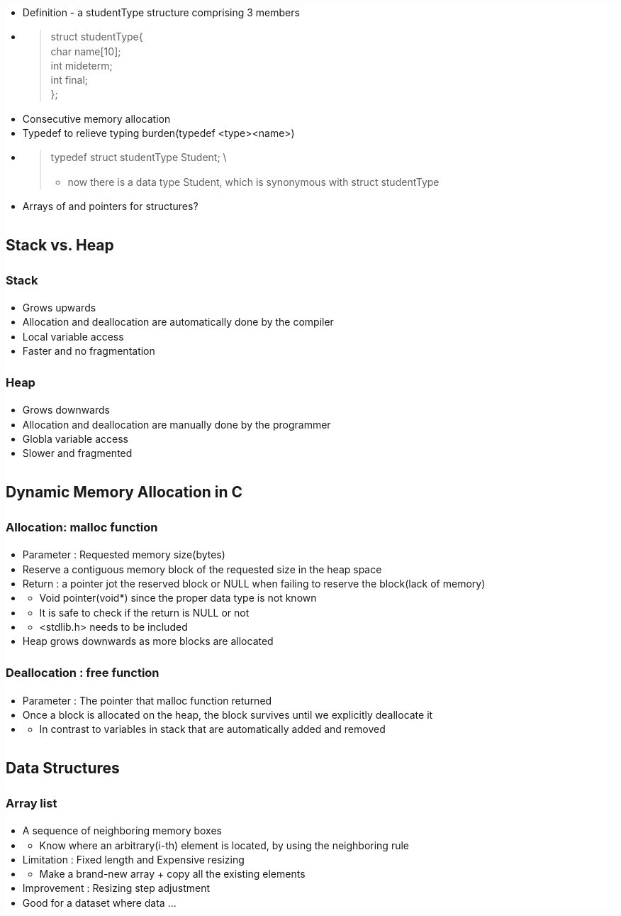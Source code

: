 - Definition - a studentType structure comprising 3 members
- > struct studentType{ \
  >   char name[10]; \
    >   int mideterm; \
    >   int final; \
    > };
- Consecutive memory allocation
- Typedef to relieve typing burden(typedef \<type>\<name>)
- > typedef struct studentType Student; \
  > - now there is a data type Student, which is synonymous with struct studentType
- Arrays of and pointers for structures?

## Stack vs. Heap
### Stack
* Grows upwards
* Allocation and deallocation are automatically done by the compiler
* Local variable access
* Faster and no fragmentation
### Heap
* Grows downwards
* Allocation and deallocation are manually done by the programmer
* Globla variable access
* Slower and fragmented

## Dynamic Memory Allocation in C
### Allocation: malloc function
* Parameter : Requested memory size(bytes)
* Reserve a contiguous memory block of the requested size in the heap space
* Return : a pointer jot the reserved block or NULL when failing to reserve the block(lack of memory)
* * Void pointer(void*) since the proper data type is not known
* * It is safe to check if the return is NULL or not
* * \<stdlib.h> needs to be included
* Heap grows downwards as more blocks are allocated
### Deallocation : free function
* Parameter : The pointer that malloc function returned
* Once a block is allocated on the heap, the block survives until we explicitly deallocate it
* * In contrast to variables in stack that are automatically added and removed

## Data Structures
### Array list
* A sequence of neighboring memory boxes
* * Know where an arbitrary(i-th) element is located, by using the neighboring rule
* Limitation : Fixed length and Expensive resizing
* * Make a brand-new array + copy all the existing elements
* Improvement : Resizing step adjustment
* Good for a dataset where data ...
